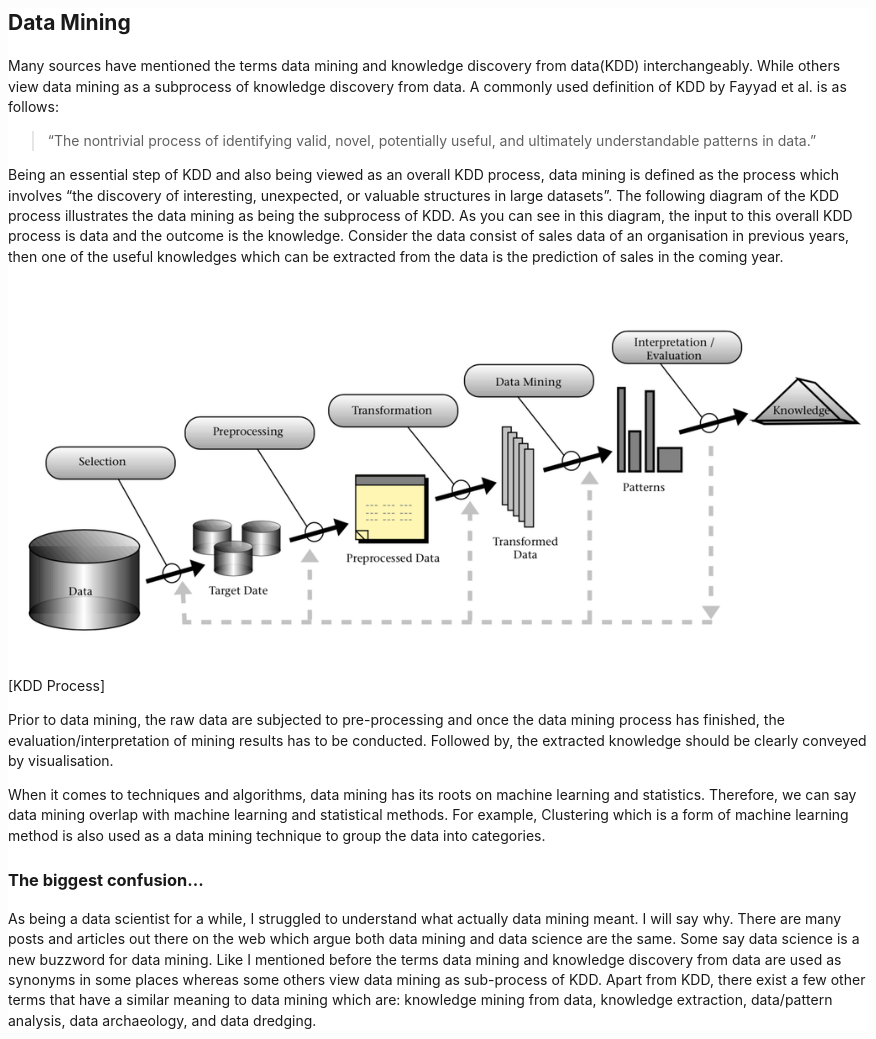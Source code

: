 
## Data Mining

Many sources have mentioned the terms data mining and knowledge discovery from data(KDD) interchangeably. While others view data mining as a subprocess of knowledge discovery from data. A commonly used definition of KDD by Fayyad et al. is as follows: 
> “The nontrivial process of identifying valid, novel, potentially useful, and ultimately understandable patterns in data.”

Being an essential step of KDD and also being viewed as an overall KDD process, data mining is defined as the process which involves “the discovery of interesting, unexpected, or valuable structures in large datasets”. The following diagram of the KDD process illustrates the data mining as being the subprocess of KDD. As you can see in this diagram, the input to this overall KDD process is data and the outcome is the knowledge. Consider the data consist of sales data of an organisation in previous years, then one of the useful knowledges which can be extracted from the data is the prediction of sales in the coming year.

![](/assets/img/postimages/KDD_Process.jpg)[KDD Process]

Prior to data mining, the raw data are subjected to pre-processing and once the data mining process has finished, the evaluation/interpretation of mining results has to be conducted. Followed by, the extracted knowledge should be clearly conveyed by visualisation.

When it comes to techniques and algorithms, data mining has its roots on machine learning and statistics. Therefore, we can say data mining overlap with machine learning and statistical methods. For example, Clustering which is a form of machine learning method is also used as a data mining technique to group the data into categories. 

### The biggest confusion...

As being a data scientist for a while, I struggled to understand what actually data mining meant. I will say why. There are many posts and articles out there on the web which argue both data mining and data science are the same. Some say data science is a new buzzword for data mining. Like I mentioned before the terms data mining and knowledge discovery from data are used as synonyms in some places whereas some others view data mining as sub-process of KDD. Apart from KDD, there exist a few other terms that have a similar meaning to data mining which are: knowledge mining from data, knowledge extraction, data/pattern analysis, data archaeology, and data dredging.
